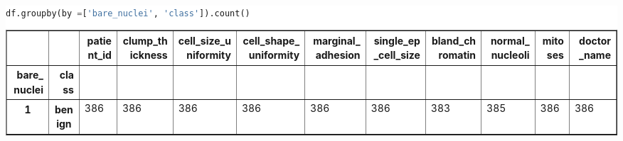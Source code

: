 
```python
df.groupby(by =['bare_nuclei', 'class']).count()
```

<div>
<style scoped>
    .dataframe tbody tr th:only-of-type {
        vertical-align: middle;
    }

    .dataframe tbody tr th {
        vertical-align: top;
    }

    .dataframe thead th {
        text-align: right;
    }

</style>
<table border="1" class="dataframe">
  <thead>
    <tr style="text-align: right;">
      <th></th>
      <th></th>
      <th>patient_id</th>
      <th>clump_thickness</th>
      <th>cell_size_uniformity</th>
      <th>cell_shape_uniformity</th>
      <th>marginal_adhesion</th>
      <th>single_ep_cell_size</th>
      <th>bland_chromatin</th>
      <th>normal_nucleoli</th>
      <th>mitoses</th>
      <th>doctor_name</th>
    </tr>
    <tr>
      <th>bare_nuclei</th>
      <th>class</th>
      <th></th>
      <th></th>
      <th></th>
      <th></th>
      <th></th>
      <th></th>
      <th></th>
      <th></th>
      <th></th>
      <th></th>
    </tr>
  </thead>
  <tbody>
    <tr>
      <th rowspan="2" valign="top">1</th>
      <th>benign</th>
      <td>386</td>
      <td>386</td>
      <td>386</td>
      <td>386</td>
      <td>386</td>
      <td>386</td>
      <td>383</td>
      <td>385</td>
      <td>386</td>
      <td>386</td>
    </tr>